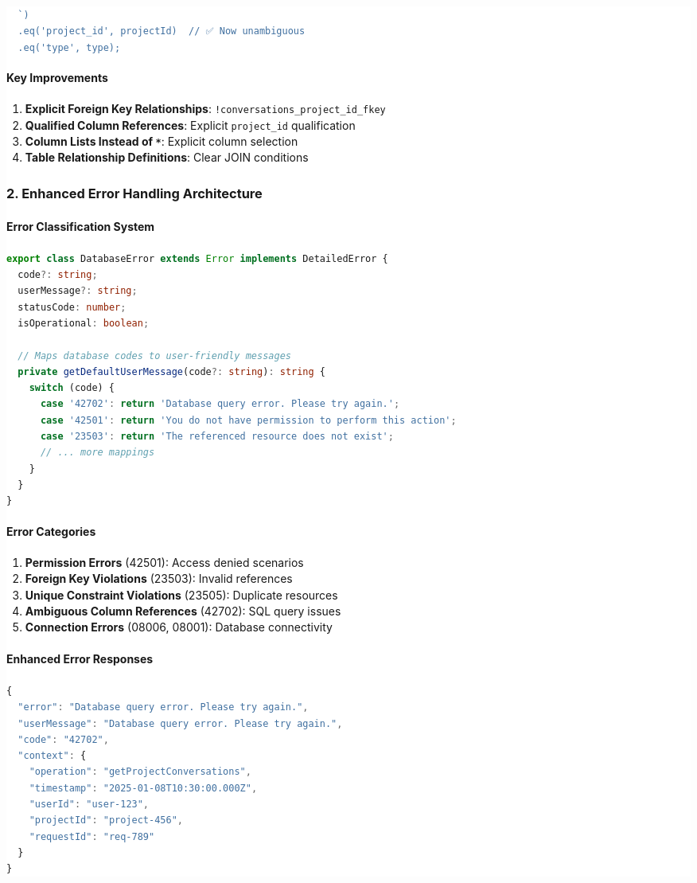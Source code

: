 ```typescript
  `)
  .eq('project_id', projectId)  // ✅ Now unambiguous
  .eq('type', type);
```

#### Key Improvements

1. **Explicit Foreign Key Relationships**: `!conversations_project_id_fkey`
2. **Qualified Column References**: Explicit `project_id` qualification
3. **Column Lists Instead of `*`**: Explicit column selection
4. **Table Relationship Definitions**: Clear JOIN conditions

### 2. Enhanced Error Handling Architecture

#### Error Classification System

```typescript
export class DatabaseError extends Error implements DetailedError {
  code?: string;
  userMessage?: string;
  statusCode: number;
  isOperational: boolean;

  // Maps database codes to user-friendly messages
  private getDefaultUserMessage(code?: string): string {
    switch (code) {
      case '42702': return 'Database query error. Please try again.';
      case '42501': return 'You do not have permission to perform this action';
      case '23503': return 'The referenced resource does not exist';
      // ... more mappings
    }
  }
}
```

#### Error Categories

1. **Permission Errors** (42501): Access denied scenarios
2. **Foreign Key Violations** (23503): Invalid references
3. **Unique Constraint Violations** (23505): Duplicate resources
4. **Ambiguous Column References** (42702): SQL query issues
5. **Connection Errors** (08006, 08001): Database connectivity

#### Enhanced Error Responses

```typescript
{
  "error": "Database query error. Please try again.",
  "userMessage": "Database query error. Please try again.",
  "code": "42702",
  "context": {
    "operation": "getProjectConversations",
    "timestamp": "2025-01-08T10:30:00.000Z",
    "userId": "user-123",
    "projectId": "project-456",
    "requestId": "req-789"
  }
}
```

